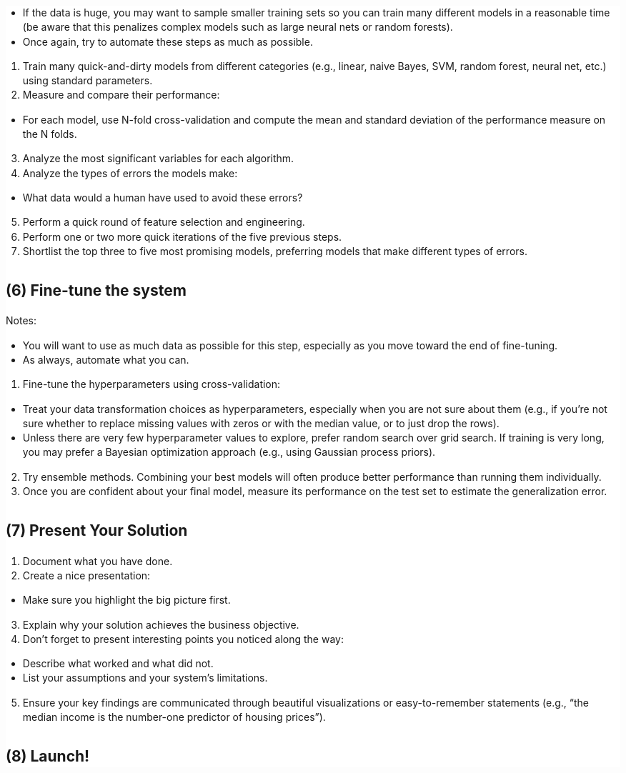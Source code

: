 * If the data is huge, you may want to sample smaller training sets so you can train many different models in a reasonable time (be aware that this penalizes complex models such as large neural nets or random forests).
* Once again, try to automate these steps as much as possible.

1. Train many quick-and-dirty models from different categories (e.g., linear, naive Bayes, SVM, random forest, neural net, etc.) using standard parameters.
2. Measure and compare their performance:
* For each model, use N-fold cross-validation and compute the mean and standard deviation of the performance measure on the N folds.
3. Analyze the most significant variables for each algorithm.
4. Analyze the types of errors the models make:
* What data would a human have used to avoid these errors?
5. Perform a quick round of feature selection and engineering.
6. Perform one or two more quick iterations of the five previous steps.
7. Shortlist the top three to five most promising models, preferring models that make different types of errors.

## (6) Fine-tune the system

Notes:

* You will want to use as much data as possible for this step, especially as you move toward the end of fine-tuning.
* As always, automate what you can.

1. Fine-tune the hyperparameters using cross-validation:
* Treat your data transformation choices as hyperparameters, especially when you are not sure about them (e.g., if you’re not sure whether to replace missing values with zeros or with the median value, or to just drop the rows).
* Unless there are very few hyperparameter values to explore, prefer random search over grid search. If training is very long, you may prefer a Bayesian optimization approach (e.g., using Gaussian process priors).
2. Try ensemble methods. Combining your best models will often produce better performance than running them individually.
3. Once you are confident about your final model, measure its performance on the test set to estimate the generalization error.

## (7) Present Your Solution

1. Document what you have done.
2. Create a nice presentation:
* Make sure you highlight the big picture first.
3. Explain why your solution achieves the business objective.
4. Don’t forget to present interesting points you noticed along the way:
* Describe what worked and what did not.
* List your assumptions and your system’s limitations.
5. Ensure your key findings are communicated through beautiful visualizations or easy-to-remember statements (e.g., “the median income is the number-one predictor of housing prices”).

## (8) Launch!
